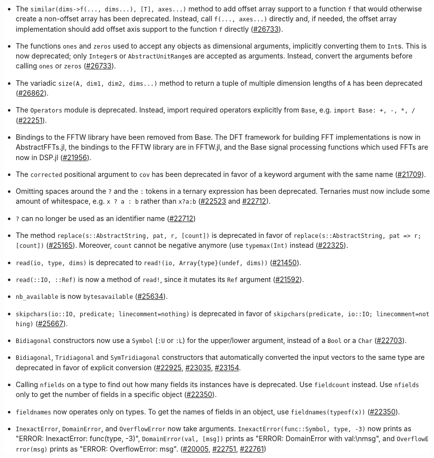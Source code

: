   * The `similar(dims->f(..., dims...), [T], axes...)` method to add offset array support
    to a function `f` that would otherwise create a non-offset array has been deprecated.
    Instead, call `f(..., axes...)` directly and, if needed, the offset array implementation
    should add offset axis support to the function `f` directly ([#26733]).

  * The functions `ones` and `zeros` used to accept any objects as dimensional arguments,
    implicitly converting them to `Int`s.  This is now deprecated; only `Integer`s or
    `AbstractUnitRange`s are accepted as arguments.  Instead, convert the arguments before
    calling `ones` or `zeros` ([#26733]).

  * The variadic `size(A, dim1, dim2, dims...)` method to return a tuple of multiple
    dimension lengths of `A` has been deprecated ([#26862]).

  * The `Operators` module is deprecated. Instead, import required operators explicitly
    from `Base`, e.g. `import Base: +, -, *, /` ([#22251]).

  * Bindings to the FFTW library have been removed from Base. The DFT framework for building FFT
    implementations is now in AbstractFFTs.jl, the bindings to the FFTW library are in FFTW.jl,
    and the Base signal processing functions which used FFTs are now in DSP.jl ([#21956]).

  * The `corrected` positional argument to `cov` has been deprecated in favor of
    a keyword argument with the same name ([#21709]).

  * Omitting spaces around the `?` and the `:` tokens in a ternary expression has been deprecated.
    Ternaries must now include some amount of whitespace, e.g. `x ? a : b` rather than
    `x?a:b` ([#22523] and [#22712]).

  * `?` can no longer be used as an identifier name ([#22712])

  * The method `replace(s::AbstractString, pat, r, [count])` is deprecated
    in favor of `replace(s::AbstractString, pat => r; [count])` ([#25165]).
    Moreover, `count` cannot be negative anymore (use `typemax(Int)` instead ([#22325]).

  * `read(io, type, dims)` is deprecated to `read!(io, Array{type}(undef, dims))` ([#21450]).

  * `read(::IO, ::Ref)` is now a method of `read!`, since it mutates its `Ref` argument ([#21592]).

  * `nb_available` is now `bytesavailable` ([#25634]).

  * `skipchars(io::IO, predicate; linecomment=nothing)` is deprecated in favor of
    `skipchars(predicate, io::IO; linecomment=nothing)` ([#25667]).

  * `Bidiagonal` constructors now use a `Symbol` (`:U` or `:L`) for the upper/lower
    argument, instead of a `Bool` or a `Char` ([#22703]).

  * `Bidiagonal`, `Tridiagonal` and `SymTridiagonal` constructors that automatically
    converted the input vectors to the same type are deprecated in favor of explicit
    conversion ([#22925], [#23035], [#23154].

  * Calling `nfields` on a type to find out how many fields its instances have is deprecated.
    Use `fieldcount` instead. Use `nfields` only to get the number of fields in a specific object ([#22350]).

  * `fieldnames` now operates only on types. To get the names of fields in an object, use
    `fieldnames(typeof(x))` ([#22350]).

  * `InexactError`, `DomainError`, and `OverflowError` now take
    arguments. `InexactError(func::Symbol, type, -3)` now prints as
    "ERROR: InexactError: func(type, -3)", `DomainError(val,
    [msg])` prints as "ERROR: DomainError with val:\nmsg",
    and `OverflowError(msg)` prints as "ERROR: OverflowError: msg".
    ([#20005], [#22751], [#22761])


[#330]: https://github.com/JuliaLang/julia/issues/330
[#1974]: https://github.com/JuliaLang/julia/issues/1974
[#4916]: https://github.com/JuliaLang/julia/issues/4916
[#5148]: https://github.com/JuliaLang/julia/issues/5148
[#5794]: https://github.com/JuliaLang/julia/issues/5794
[#6080]: https://github.com/JuliaLang/julia/issues/6080
[#6466]: https://github.com/JuliaLang/julia/issues/6466
[#6614]: https://github.com/JuliaLang/julia/issues/6614
[#8000]: https://github.com/JuliaLang/julia/issues/8000
[#8470]: https://github.com/JuliaLang/julia/issues/8470
[#9053]: https://github.com/JuliaLang/julia/issues/9053
[#9292]: https://github.com/JuliaLang/julia/issues/9292
[#10593]: https://github.com/JuliaLang/julia/issues/10593
[#11310]: https://github.com/JuliaLang/julia/issues/11310
[#12010]: https://github.com/JuliaLang/julia/issues/12010
[#12131]: https://github.com/JuliaLang/julia/issues/12131
[#13079]: https://github.com/JuliaLang/julia/issues/13079
[#14770]: https://github.com/JuliaLang/julia/issues/14770
[#15120]: https://github.com/JuliaLang/julia/issues/15120
[#16356]: https://github.com/JuliaLang/julia/issues/16356
[#16401]: https://github.com/JuliaLang/julia/issues/16401
[#16937]: https://github.com/JuliaLang/julia/issues/16937
[#17046]: https://github.com/JuliaLang/julia/issues/17046
[#17086]: https://github.com/JuliaLang/julia/issues/17086
[#17240]: https://github.com/JuliaLang/julia/issues/17240
[#17360]: https://github.com/JuliaLang/julia/issues/17360
[#17367]: https://github.com/JuliaLang/julia/issues/17367
[#17886]: https://github.com/JuliaLang/julia/issues/17886
[#17997]: https://github.com/JuliaLang/julia/issues/17997
[#18155]: https://github.com/JuliaLang/julia/issues/18155
[#18650]: https://github.com/JuliaLang/julia/issues/18650
[#19089]: https://github.com/JuliaLang/julia/issues/19089
[#19157]: https://github.com/JuliaLang/julia/issues/19157
[#19186]: https://github.com/JuliaLang/julia/issues/19186
[#19987]: https://github.com/JuliaLang/julia/issues/19987
[#20005]: https://github.com/JuliaLang/julia/issues/20005
[#20418]: https://github.com/JuliaLang/julia/issues/20418
[#20549]: https://github.com/JuliaLang/julia/issues/20549
[#20575]: https://github.com/JuliaLang/julia/issues/20575
[#20816]: https://github.com/JuliaLang/julia/issues/20816
[#20899]: https://github.com/JuliaLang/julia/issues/20899
[#20912]: https://github.com/JuliaLang/julia/issues/20912
[#20974]: https://github.com/JuliaLang/julia/issues/20974
[#21359]: https://github.com/JuliaLang/julia/issues/21359
[#21438]: https://github.com/JuliaLang/julia/issues/21438
[#21450]: https://github.com/JuliaLang/julia/issues/21450
[#21527]: https://github.com/JuliaLang/julia/issues/21527
[#21540]: https://github.com/JuliaLang/julia/issues/21540
[#21592]: https://github.com/JuliaLang/julia/issues/21592
[#21662]: https://github.com/JuliaLang/julia/issues/21662
[#21692]: https://github.com/JuliaLang/julia/issues/21692
[#21697]: https://github.com/JuliaLang/julia/issues/21697
[#21709]: https://github.com/JuliaLang/julia/issues/21709
[#21746]: https://github.com/JuliaLang/julia/issues/21746
[#21759]: https://github.com/JuliaLang/julia/issues/21759
[#21774]: https://github.com/JuliaLang/julia/issues/21774
[#21825]: https://github.com/JuliaLang/julia/issues/21825
[#21956]: https://github.com/JuliaLang/julia/issues/21956
[#21960]: https://github.com/JuliaLang/julia/issues/21960
[#21973]: https://github.com/JuliaLang/julia/issues/21973
[#21974]: https://github.com/JuliaLang/julia/issues/21974
[#22007]: https://github.com/JuliaLang/julia/issues/22007
[#22038]: https://github.com/JuliaLang/julia/issues/22038
[#22062]: https://github.com/JuliaLang/julia/issues/22062
[#22064]: https://github.com/JuliaLang/julia/issues/22064
[#22088]: https://github.com/JuliaLang/julia/issues/22088
[#22089]: https://github.com/JuliaLang/julia/issues/22089
[#22092]: https://github.com/JuliaLang/julia/issues/22092
[#22182]: https://github.com/JuliaLang/julia/issues/22182
[#22187]: https://github.com/JuliaLang/julia/issues/22187
[#22188]: https://github.com/JuliaLang/julia/issues/22188
[#22194]: https://github.com/JuliaLang/julia/issues/22194
[#22210]: https://github.com/JuliaLang/julia/issues/22210
[#22224]: https://github.com/JuliaLang/julia/issues/22224
[#22228]: https://github.com/JuliaLang/julia/issues/22228
[#22245]: https://github.com/JuliaLang/julia/issues/22245
[#22251]: https://github.com/JuliaLang/julia/issues/22251
[#22274]: https://github.com/JuliaLang/julia/issues/22274
[#22281]: https://github.com/JuliaLang/julia/issues/22281
[#22296]: https://github.com/JuliaLang/julia/issues/22296
[#22314]: https://github.com/JuliaLang/julia/issues/22314
[#22324]: https://github.com/JuliaLang/julia/issues/22324
[#22325]: https://github.com/JuliaLang/julia/issues/22325
[#22350]: https://github.com/JuliaLang/julia/issues/22350
[#22390]: https://github.com/JuliaLang/julia/issues/22390
[#22496]: https://github.com/JuliaLang/julia/issues/22496
[#22511]: https://github.com/JuliaLang/julia/issues/22511
[#22523]: https://github.com/JuliaLang/julia/issues/22523
[#22532]: https://github.com/JuliaLang/julia/issues/22532
[#22572]: https://github.com/JuliaLang/julia/issues/22572
[#22588]: https://github.com/JuliaLang/julia/issues/22588
[#22605]: https://github.com/JuliaLang/julia/issues/22605
[#22666]: https://github.com/JuliaLang/julia/issues/22666
[#22696]: https://github.com/JuliaLang/julia/issues/22696
[#22703]: https://github.com/JuliaLang/julia/issues/22703
[#22712]: https://github.com/JuliaLang/julia/issues/22712
[#22718]: https://github.com/JuliaLang/julia/issues/22718
[#22720]: https://github.com/JuliaLang/julia/issues/22720
[#22723]: https://github.com/JuliaLang/julia/issues/22723
[#22732]: https://github.com/JuliaLang/julia/issues/22732
[#22742]: https://github.com/JuliaLang/julia/issues/22742
[#22751]: https://github.com/JuliaLang/julia/issues/22751
[#22761]: https://github.com/JuliaLang/julia/issues/22761
[#22762]: https://github.com/JuliaLang/julia/issues/22762
[#22789]: https://github.com/JuliaLang/julia/issues/22789
[#22793]: https://github.com/JuliaLang/julia/issues/22793
[#22796]: https://github.com/JuliaLang/julia/issues/22796
[#22800]: https://github.com/JuliaLang/julia/issues/22800
[#22801]: https://github.com/JuliaLang/julia/issues/22801
[#22814]: https://github.com/JuliaLang/julia/issues/22814
[#22825]: https://github.com/JuliaLang/julia/issues/22825
[#22829]: https://github.com/JuliaLang/julia/issues/22829
[#22847]: https://github.com/JuliaLang/julia/issues/22847
[#22868]: https://github.com/JuliaLang/julia/issues/22868
[#22880]: https://github.com/JuliaLang/julia/issues/22880
[#22907]: https://github.com/JuliaLang/julia/issues/22907
[#22925]: https://github.com/JuliaLang/julia/issues/22925
[#22926]: https://github.com/JuliaLang/julia/issues/22926
[#22932]: https://github.com/JuliaLang/julia/issues/22932
[#22961]: https://github.com/JuliaLang/julia/issues/22961
[#22984]: https://github.com/JuliaLang/julia/issues/22984
[#23002]: https://github.com/JuliaLang/julia/issues/23002
[#23035]: https://github.com/JuliaLang/julia/issues/23035
[#23051]: https://github.com/JuliaLang/julia/issues/23051
[#23054]: https://github.com/JuliaLang/julia/issues/23054
[#23066]: https://github.com/JuliaLang/julia/issues/23066
[#23117]: https://github.com/JuliaLang/julia/issues/23117
[#23120]: https://github.com/JuliaLang/julia/issues/23120
[#23144]: https://github.com/JuliaLang/julia/issues/23144
[#23154]: https://github.com/JuliaLang/julia/issues/23154
[#23157]: https://github.com/JuliaLang/julia/issues/23157
[#23168]: https://github.com/JuliaLang/julia/issues/23168
[#23187]: https://github.com/JuliaLang/julia/issues/23187
[#23207]: https://github.com/JuliaLang/julia/issues/23207
[#23233]: https://github.com/JuliaLang/julia/issues/23233
[#23235]: https://github.com/JuliaLang/julia/issues/23235
[#23261]: https://github.com/JuliaLang/julia/issues/23261
[#23323]: https://github.com/JuliaLang/julia/issues/23323
[#23332]: https://github.com/JuliaLang/julia/issues/23332
[#23341]: https://github.com/JuliaLang/julia/issues/23341
[#23342]: https://github.com/JuliaLang/julia/issues/23342
[#23354]: https://github.com/JuliaLang/julia/issues/23354
[#23366]: https://github.com/JuliaLang/julia/issues/23366
[#23373]: https://github.com/JuliaLang/julia/issues/23373
[#23393]: https://github.com/JuliaLang/julia/issues/23393
[#23404]: https://github.com/JuliaLang/julia/issues/23404
[#23427]: https://github.com/JuliaLang/julia/issues/23427
[#23504]: https://github.com/JuliaLang/julia/issues/23504
[#23505]: https://github.com/JuliaLang/julia/issues/23505
[#23519]: https://github.com/JuliaLang/julia/issues/23519
[#23528]: https://github.com/JuliaLang/julia/issues/23528
[#23529]: https://github.com/JuliaLang/julia/issues/23529
[#23530]: https://github.com/JuliaLang/julia/issues/23530
[#23554]: https://github.com/JuliaLang/julia/issues/23554
[#23570]: https://github.com/JuliaLang/julia/issues/23570
[#23628]: https://github.com/JuliaLang/julia/issues/23628
[#23642]: https://github.com/JuliaLang/julia/issues/23642
[#23665]: https://github.com/JuliaLang/julia/issues/23665
[#23690]: https://github.com/JuliaLang/julia/issues/23690
[#23716]: https://github.com/JuliaLang/julia/issues/23716
[#23724]: https://github.com/JuliaLang/julia/issues/23724
[#23750]: https://github.com/JuliaLang/julia/issues/23750
[#23757]: https://github.com/JuliaLang/julia/issues/23757
[#23805]: https://github.com/JuliaLang/julia/issues/23805
[#23816]: https://github.com/JuliaLang/julia/issues/23816
[#23885]: https://github.com/JuliaLang/julia/issues/23885
[#23902]: https://github.com/JuliaLang/julia/issues/23902
[#23912]: https://github.com/JuliaLang/julia/issues/23912
[#23923]: https://github.com/JuliaLang/julia/issues/23923
[#23929]: https://github.com/JuliaLang/julia/issues/23929
[#23960]: https://github.com/JuliaLang/julia/issues/23960
[#24047]: https://github.com/JuliaLang/julia/issues/24047
[#24126]: https://github.com/JuliaLang/julia/issues/24126
[#24153]: https://github.com/JuliaLang/julia/issues/24153
[#24167]: https://github.com/JuliaLang/julia/issues/24167
[#24187]: https://github.com/JuliaLang/julia/issues/24187
[#24221]: https://github.com/JuliaLang/julia/issues/24221
[#24240]: https://github.com/JuliaLang/julia/issues/24240
[#24245]: https://github.com/JuliaLang/julia/issues/24245
[#24250]: https://github.com/JuliaLang/julia/issues/24250
[#24263]: https://github.com/JuliaLang/julia/issues/24263
[#24278]: https://github.com/JuliaLang/julia/issues/24278
[#24279]: https://github.com/JuliaLang/julia/issues/24279
[#24281]: https://github.com/JuliaLang/julia/issues/24281
[#24320]: https://github.com/JuliaLang/julia/issues/24320
[#24356]: https://github.com/JuliaLang/julia/issues/24356
[#24362]: https://github.com/JuliaLang/julia/issues/24362
[#24390]: https://github.com/JuliaLang/julia/issues/24390
[#24396]: https://github.com/JuliaLang/julia/issues/24396
[#24404]: https://github.com/JuliaLang/julia/issues/24404
[#24413]: https://github.com/JuliaLang/julia/issues/24413
[#24414]: https://github.com/JuliaLang/julia/issues/24414
[#24438]: https://github.com/JuliaLang/julia/issues/24438
[#24445]: https://github.com/JuliaLang/julia/issues/24445
[#24452]: https://github.com/JuliaLang/julia/issues/24452
[#24472]: https://github.com/JuliaLang/julia/issues/24472
[#24490]: https://github.com/JuliaLang/julia/issues/24490
[#24580]: https://github.com/JuliaLang/julia/issues/24580
[#24595]: https://github.com/JuliaLang/julia/issues/24595
[#24605]: https://github.com/JuliaLang/julia/issues/24605
[#24647]: https://github.com/JuliaLang/julia/issues/24647
[#24653]: https://github.com/JuliaLang/julia/issues/24653
[#24654]: https://github.com/JuliaLang/julia/issues/24654
[#24656]: https://github.com/JuliaLang/julia/issues/24656
[#24673]: https://github.com/JuliaLang/julia/issues/24673
[#24679]: https://github.com/JuliaLang/julia/issues/24679
[#24684]: https://github.com/JuliaLang/julia/issues/24684
[#24713]: https://github.com/JuliaLang/julia/issues/24713
[#24714]: https://github.com/JuliaLang/julia/issues/24714
[#24715]: https://github.com/JuliaLang/julia/issues/24715
[#24774]: https://github.com/JuliaLang/julia/issues/24774
[#24781]: https://github.com/JuliaLang/julia/issues/24781
[#24785]: https://github.com/JuliaLang/julia/issues/24785
[#24786]: https://github.com/JuliaLang/julia/issues/24786
[#24808]: https://github.com/JuliaLang/julia/issues/24808
[#24831]: https://github.com/JuliaLang/julia/issues/24831
[#24839]: https://github.com/JuliaLang/julia/issues/24839
[#24844]: https://github.com/JuliaLang/julia/issues/24844
[#24869]: https://github.com/JuliaLang/julia/issues/24869
[#25012]: https://github.com/JuliaLang/julia/issues/25012
[#25021]: https://github.com/JuliaLang/julia/issues/25021
[#25030]: https://github.com/JuliaLang/julia/issues/25030
[#25037]: https://github.com/JuliaLang/julia/issues/25037
[#25046]: https://github.com/JuliaLang/julia/issues/25046
[#25056]: https://github.com/JuliaLang/julia/issues/25056
[#25057]: https://github.com/JuliaLang/julia/issues/25057
[#25067]: https://github.com/JuliaLang/julia/issues/25067
[#25088]: https://github.com/JuliaLang/julia/issues/25088
[#25162]: https://github.com/JuliaLang/julia/issues/25162
[#25165]: https://github.com/JuliaLang/julia/issues/25165
[#25168]: https://github.com/JuliaLang/julia/issues/25168
[#25184]: https://github.com/JuliaLang/julia/issues/25184
[#25210]: https://github.com/JuliaLang/julia/issues/25210
[#25231]: https://github.com/JuliaLang/julia/issues/25231
[#25249]: https://github.com/JuliaLang/julia/issues/25249
[#25278]: https://github.com/JuliaLang/julia/issues/25278
[#25311]: https://github.com/JuliaLang/julia/issues/25311
[#25321]: https://github.com/JuliaLang/julia/issues/25321
[#25368]: https://github.com/JuliaLang/julia/issues/25368
[#25391]: https://github.com/JuliaLang/julia/issues/25391
[#25424]: https://github.com/JuliaLang/julia/issues/25424
[#25429]: https://github.com/JuliaLang/julia/issues/25429
[#25457]: https://github.com/JuliaLang/julia/issues/25457
[#25459]: https://github.com/JuliaLang/julia/issues/25459
[#25472]: https://github.com/JuliaLang/julia/issues/25472
[#25496]: https://github.com/JuliaLang/julia/issues/25496
[#25501]: https://github.com/JuliaLang/julia/issues/25501
[#25532]: https://github.com/JuliaLang/julia/issues/25532
[#25545]: https://github.com/JuliaLang/julia/issues/25545
[#25564]: https://github.com/JuliaLang/julia/issues/25564
[#25567]: https://github.com/JuliaLang/julia/issues/25567
[#25571]: https://github.com/JuliaLang/julia/issues/25571
[#25616]: https://github.com/JuliaLang/julia/issues/25616
[#25622]: https://github.com/JuliaLang/julia/issues/25622
[#25633]: https://github.com/JuliaLang/julia/issues/25633
[#25634]: https://github.com/JuliaLang/julia/issues/25634
[#25654]: https://github.com/JuliaLang/julia/issues/25654
[#25655]: https://github.com/JuliaLang/julia/issues/25655
[#25662]: https://github.com/JuliaLang/julia/issues/25662
[#25667]: https://github.com/JuliaLang/julia/issues/25667
[#25668]: https://github.com/JuliaLang/julia/issues/25668
[#25701]: https://github.com/JuliaLang/julia/issues/25701
[#25725]: https://github.com/JuliaLang/julia/issues/25725
[#25745]: https://github.com/JuliaLang/julia/issues/25745
[#25763]: https://github.com/JuliaLang/julia/issues/25763
[#25786]: https://github.com/JuliaLang/julia/issues/25786
[#25812]: https://github.com/JuliaLang/julia/issues/25812
[#25815]: https://github.com/JuliaLang/julia/issues/25815
[#25830]: https://github.com/JuliaLang/julia/issues/25830
[#25845]: https://github.com/JuliaLang/julia/issues/25845
[#25854]: https://github.com/JuliaLang/julia/issues/25854
[#25858]: https://github.com/JuliaLang/julia/issues/25858
[#25872]: https://github.com/JuliaLang/julia/issues/25872
[#25896]: https://github.com/JuliaLang/julia/issues/25896
[#25944]: https://github.com/JuliaLang/julia/issues/25944
[#25947]: https://github.com/JuliaLang/julia/issues/25947
[#25979]: https://github.com/JuliaLang/julia/issues/25979
[#25980]: https://github.com/JuliaLang/julia/issues/25980
[#25990]: https://github.com/JuliaLang/julia/issues/25990
[#25998]: https://github.com/JuliaLang/julia/issues/25998
[#26009]: https://github.com/JuliaLang/julia/issues/26009
[#26071]: https://github.com/JuliaLang/julia/issues/26071
[#26080]: https://github.com/JuliaLang/julia/issues/26080
[#26093]: https://github.com/JuliaLang/julia/issues/26093
[#26149]: https://github.com/JuliaLang/julia/issues/26149
[#26154]: https://github.com/JuliaLang/julia/issues/26154
[#26156]: https://github.com/JuliaLang/julia/issues/26156
[#26161]: https://github.com/JuliaLang/julia/issues/26161
[#26212]: https://github.com/JuliaLang/julia/issues/26212
[#26262]: https://github.com/JuliaLang/julia/issues/26262
[#26283]: https://github.com/JuliaLang/julia/issues/26283
[#26284]: https://github.com/JuliaLang/julia/issues/26284
[#26286]: https://github.com/JuliaLang/julia/issues/26286
[#26347]: https://github.com/JuliaLang/julia/issues/26347
[#26436]: https://github.com/JuliaLang/julia/issues/26436
[#26442]: https://github.com/JuliaLang/julia/issues/26442
[#26559]: https://github.com/JuliaLang/julia/issues/26559
[#26576]: https://github.com/JuliaLang/julia/issues/26576
[#26600]: https://github.com/JuliaLang/julia/issues/26600
[#26660]: https://github.com/JuliaLang/julia/issues/26660
[#26670]: https://github.com/JuliaLang/julia/issues/26670
[#26733]: https://github.com/JuliaLang/julia/issues/26733
[#26775]: https://github.com/JuliaLang/julia/issues/26775
[#26858]: https://github.com/JuliaLang/julia/issues/26858
[#26859]: https://github.com/JuliaLang/julia/issues/26859
[#26862]: https://github.com/JuliaLang/julia/issues/26862
[#26932]: https://github.com/JuliaLang/julia/issues/26932
[#26935]: https://github.com/JuliaLang/julia/issues/26935
[#26980]: https://github.com/JuliaLang/julia/issues/26980
[#26997]: https://github.com/JuliaLang/julia/issues/26997
[#27067]: https://github.com/JuliaLang/julia/issues/27067
[#27071]: https://github.com/JuliaLang/julia/issues/27071
[#27075]: https://github.com/JuliaLang/julia/issues/27075
[#27100]: https://github.com/JuliaLang/julia/issues/27100
[#27121]: https://github.com/JuliaLang/julia/issues/27121
[#27159]: https://github.com/JuliaLang/julia/issues/27159
[#27164]: https://github.com/JuliaLang/julia/issues/27164
[#27189]: https://github.com/JuliaLang/julia/issues/27189
[#27212]: https://github.com/JuliaLang/julia/issues/27212
[#27248]: https://github.com/JuliaLang/julia/issues/27248